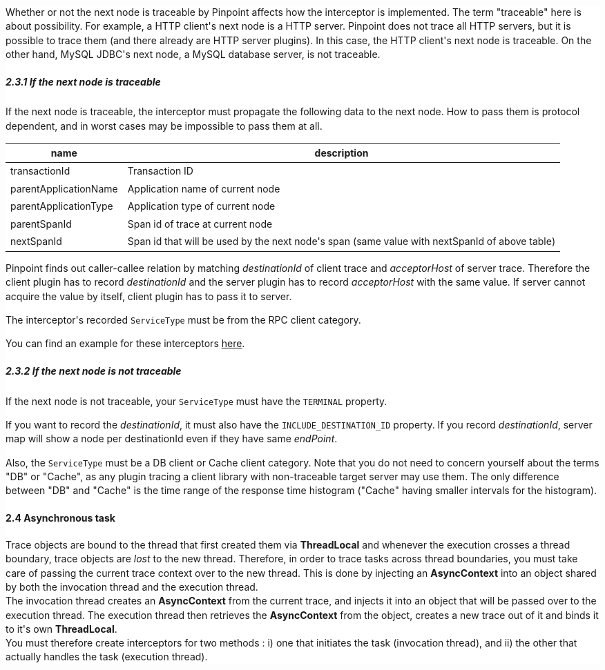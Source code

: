 
Whether or not the next node is traceable by Pinpoint affects how the interceptor is implemented. The term "traceable" here is about possibility. For example, a HTTP client's next node is a HTTP server. Pinpoint does not trace all HTTP servers, but it is possible to trace them (and there already are HTTP server plugins). In this case, the HTTP client's next node is traceable. On the other hand, MySQL JDBC's next node, a MySQL database server, is not traceable.

##### 2.3.1 If the next node is traceable
If the next node is traceable, the interceptor must propagate the following data to the next node. How to pass them is protocol dependent, and in worst cases may be impossible to pass them at all.

name | description
--- | ---
transactionId | Transaction ID
parentApplicationName | Application name of current node
parentApplicationType | Application type of current node
parentSpanId | Span id of trace at current node
nextSpanId | Span id that will be used by the next node's span (same value with nextSpanId of above table)

Pinpoint finds out caller-callee relation by matching *destinationId* of client trace and *acceptorHost* of server trace. Therefore the client plugin has to record *destinationId* and the server plugin has to record *acceptorHost* with the same value. If server cannot acquire the value by itself, client plugin has to pass it to server.

The interceptor's recorded `ServiceType` must be from the RPC client category.

You can find an example for these interceptors [here](https://github.com/naver/pinpoint-plugin-sample/tree/master/plugin/src/main/java/com/navercorp/pinpoint/plugin/sample/_13_RPC_Client).

##### 2.3.2 If the next node is not traceable
If the next node is not traceable, your `ServiceType` must have the `TERMINAL` property. 

If you want to record the *destinationId*, it must also have the `INCLUDE_DESTINATION_ID` property. If you record *destinationId*, server map will show a node per destinationId even if they have same *endPoint*.

Also, the `ServiceType` must be a DB client or Cache client category. Note that you do not need to concern yourself about the terms "DB" or "Cache", as any plugin tracing a client library with non-traceable target server may use them. The only difference between "DB" and "Cache" is the time range of the response time histogram ("Cache" having smaller intervals for the histogram).


#### 2.4 Asynchronous task

Trace objects are bound to the thread that first created them via **ThreadLocal** and whenever the execution crosses a thread boundary, trace objects are *lost* to the new thread. Therefore, in order to trace tasks across thread boundaries, you must take care of passing the current trace context over to the new thread. This is done by injecting an **AsyncContext** into an object shared by both the invocation thread and the execution thread.  
The invocation thread creates an **AsyncContext** from the current trace, and injects it into an object that will be passed over to the execution thread. The execution thread then retrieves the **AsyncContext** from the object, creates a new trace out of it and binds it to it's own **ThreadLocal**.  
You must therefore create interceptors for two methods : i) one that initiates the task (invocation thread), and ii) the other that actually handles the task (execution thread). 
